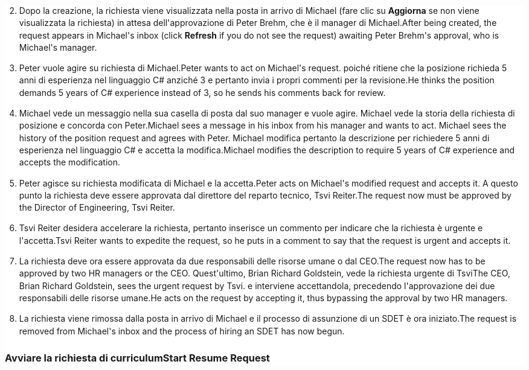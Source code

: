 2. <span data-ttu-id="8d60e-292">Dopo la creazione, la richiesta viene visualizzata nella posta in arrivo di Michael (fare clic su **Aggiorna** se non viene visualizzata la richiesta) in attesa dell'approvazione di Peter Brehm, che è il manager di Michael.</span><span class="sxs-lookup"><span data-stu-id="8d60e-292">After being created, the request appears in Michael's inbox (click **Refresh** if you do not see the request) awaiting Peter Brehm's approval, who is Michael's manager.</span></span>  
  
3. <span data-ttu-id="8d60e-293">Peter vuole agire su richiesta di Michael.</span><span class="sxs-lookup"><span data-stu-id="8d60e-293">Peter wants to act on Michael's request.</span></span> <span data-ttu-id="8d60e-294">poiché ritiene che la posizione richieda 5 anni di esperienza nel linguaggio C# anziché 3 e pertanto invia i propri commenti per la revisione.</span><span class="sxs-lookup"><span data-stu-id="8d60e-294">He thinks the position demands 5 years of C# experience instead of 3, so he sends his comments back for review.</span></span>  
  
4. <span data-ttu-id="8d60e-295">Michael vede un messaggio nella sua casella di posta dal suo manager e vuole agire. Michael vede la storia della richiesta di posizione e concorda con Peter.</span><span class="sxs-lookup"><span data-stu-id="8d60e-295">Michael sees a message in his inbox from his manager and wants to act. Michael sees the history of the position request and agrees with Peter.</span></span> <span data-ttu-id="8d60e-296">Michael modifica pertanto la descrizione per richiedere 5 anni di esperienza nel linguaggio C# e accetta la modifica.</span><span class="sxs-lookup"><span data-stu-id="8d60e-296">Michael modifies the description to require 5 years of C# experience and accepts the modification.</span></span>  
  
5. <span data-ttu-id="8d60e-297">Peter agisce su richiesta modificata di Michael e la accetta.</span><span class="sxs-lookup"><span data-stu-id="8d60e-297">Peter acts on Michael's modified request and accepts it.</span></span> <span data-ttu-id="8d60e-298">A questo punto la richiesta deve essere approvata dal direttore del reparto tecnico, Tsvi Reiter.</span><span class="sxs-lookup"><span data-stu-id="8d60e-298">The request now must be approved by the Director of Engineering, Tsvi Reiter.</span></span>  
  
6. <span data-ttu-id="8d60e-299">Tsvi Reiter desidera accelerare la richiesta, pertanto inserisce un commento per indicare che la richiesta è urgente e l'accetta.</span><span class="sxs-lookup"><span data-stu-id="8d60e-299">Tsvi Reiter wants to expedite the request, so he puts in a comment to say that the request is urgent and accepts it.</span></span>  
  
7. <span data-ttu-id="8d60e-300">La richiesta deve ora essere approvata da due responsabili delle risorse umane o dal CEO.</span><span class="sxs-lookup"><span data-stu-id="8d60e-300">The request now has to be approved by two HR managers or the CEO.</span></span> <span data-ttu-id="8d60e-301">Quest'ultimo, Brian Richard Goldstein, vede la richiesta urgente di Tsvi</span><span class="sxs-lookup"><span data-stu-id="8d60e-301">The CEO, Brian Richard Goldstein, sees the urgent request by Tsvi.</span></span> <span data-ttu-id="8d60e-302">e interviene accettandola, precedendo l'approvazione dei due responsabili delle risorse umane.</span><span class="sxs-lookup"><span data-stu-id="8d60e-302">He acts on the request by accepting it, thus bypassing the approval by two HR managers.</span></span>  
  
8. <span data-ttu-id="8d60e-303">La richiesta viene rimossa dalla posta in arrivo di Michael e il processo di assunzione di un SDET è ora iniziato.</span><span class="sxs-lookup"><span data-stu-id="8d60e-303">The request is removed from Michael's inbox and the process of hiring an SDET has now begun.</span></span>  
  
### <a name="start-resume-request"></a><span data-ttu-id="8d60e-304">Avviare la richiesta di curriculum</span><span class="sxs-lookup"><span data-stu-id="8d60e-304">Start Resume Request</span></span>  
  